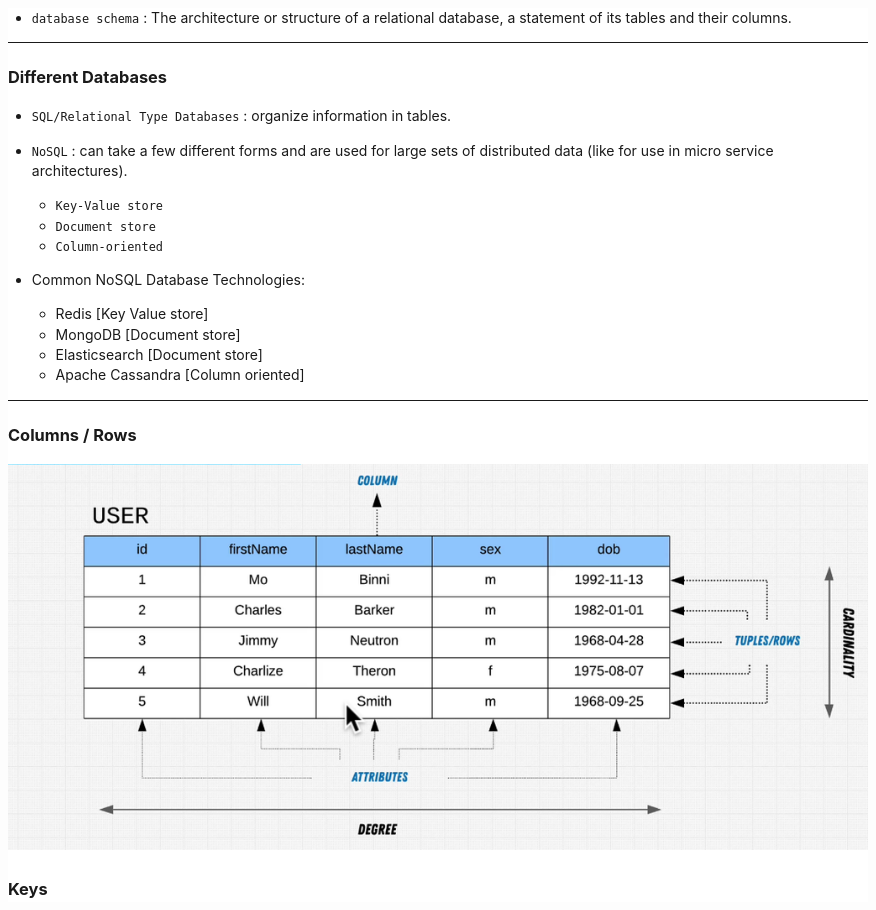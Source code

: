 - `database schema` : The architecture or structure of a relational database, a statement of its tables and their columns.

---

### Different Databases

- `SQL/Relational Type Databases` : organize information in tables.
- `NoSQL` : can take a few different forms and are used for large sets of distributed data (like for use in micro service architectures).

  - `Key-Value store`
  - `Document store`
  - `Column-oriented`

- Common NoSQL Database Technologies:
  - Redis [Key Value store]
  - MongoDB [Document store]
  - Elasticsearch [Document store]
  - Apache Cassandra [Column oriented]

---

### Columns / Rows

![alt](./img/columns.PNG)

### Keys
